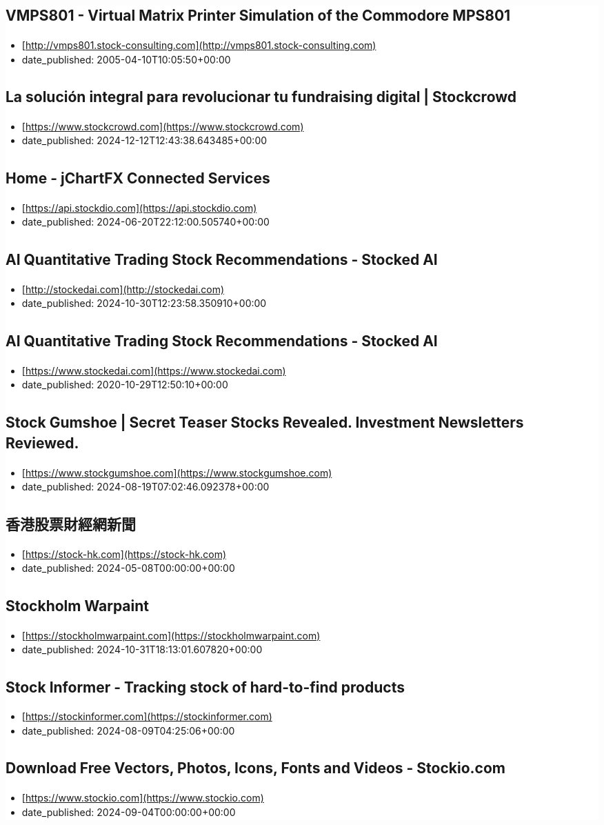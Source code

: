  ## VMPS801 - Virtual Matrix Printer Simulation of the Commodore MPS801
 - [http://vmps801.stock-consulting.com](http://vmps801.stock-consulting.com)
 - date_published: 2005-04-10T10:05:50+00:00

 ## La solución integral para revolucionar tu fundraising digital | Stockcrowd
 - [https://www.stockcrowd.com](https://www.stockcrowd.com)
 - date_published: 2024-12-12T12:43:38.643485+00:00

 ## Home - jChartFX Connected Services
 - [https://api.stockdio.com](https://api.stockdio.com)
 - date_published: 2024-06-20T22:12:00.505740+00:00

 ## AI Quantitative Trading Stock Recommendations - Stocked AI
 - [http://stockedai.com](http://stockedai.com)
 - date_published: 2024-10-30T12:23:58.350910+00:00

 ## AI Quantitative Trading Stock Recommendations - Stocked AI
 - [https://www.stockedai.com](https://www.stockedai.com)
 - date_published: 2020-10-29T12:50:10+00:00

 ## Stock Gumshoe | Secret Teaser Stocks Revealed. Investment Newsletters Reviewed.
 - [https://www.stockgumshoe.com](https://www.stockgumshoe.com)
 - date_published: 2024-08-19T07:02:46.092378+00:00

 ## 香港股票財經網新聞
 - [https://stock-hk.com](https://stock-hk.com)
 - date_published: 2024-05-08T00:00:00+00:00

 ## Stockholm Warpaint
 - [https://stockholmwarpaint.com](https://stockholmwarpaint.com)
 - date_published: 2024-10-31T18:13:01.607820+00:00

 ## Stock Informer - Tracking stock of hard-to-find products
 - [https://stockinformer.com](https://stockinformer.com)
 - date_published: 2024-08-09T04:25:06+00:00

 ## Download Free Vectors, Photos, Icons, Fonts and Videos - Stockio.com
 - [https://www.stockio.com](https://www.stockio.com)
 - date_published: 2024-09-04T00:00:00+00:00
